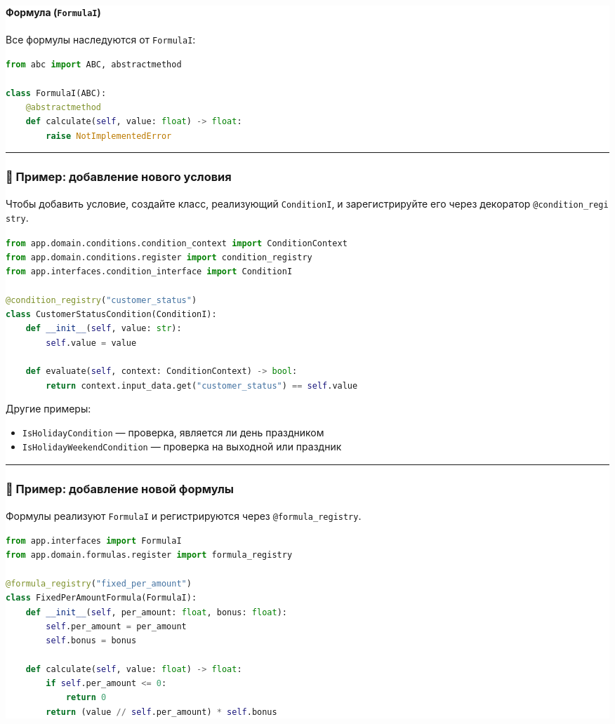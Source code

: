 #### Формула (`FormulaI`)

Все формулы наследуются от `FormulaI`:

```python
from abc import ABC, abstractmethod

class FormulaI(ABC):
    @abstractmethod
    def calculate(self, value: float) -> float:
        raise NotImplementedError
```

---

### 🧩 Пример: добавление нового условия

Чтобы добавить условие, создайте класс, реализующий `ConditionI`, и зарегистрируйте его через декоратор `@condition_registry`.

```python
from app.domain.conditions.condition_context import ConditionContext
from app.domain.conditions.register import condition_registry
from app.interfaces.condition_interface import ConditionI

@condition_registry("customer_status")
class CustomerStatusCondition(ConditionI):
    def __init__(self, value: str):
        self.value = value

    def evaluate(self, context: ConditionContext) -> bool:
        return context.input_data.get("customer_status") == self.value
```

Другие примеры:

* `IsHolidayCondition` — проверка, является ли день праздником
* `IsHolidayWeekendCondition` — проверка на выходной или праздник

---

### 🧮 Пример: добавление новой формулы

Формулы реализуют `FormulaI` и регистрируются через `@formula_registry`.

```python
from app.interfaces import FormulaI
from app.domain.formulas.register import formula_registry

@formula_registry("fixed_per_amount")
class FixedPerAmountFormula(FormulaI):
    def __init__(self, per_amount: float, bonus: float):
        self.per_amount = per_amount
        self.bonus = bonus

    def calculate(self, value: float) -> float:
        if self.per_amount <= 0:
            return 0
        return (value // self.per_amount) * self.bonus
```

